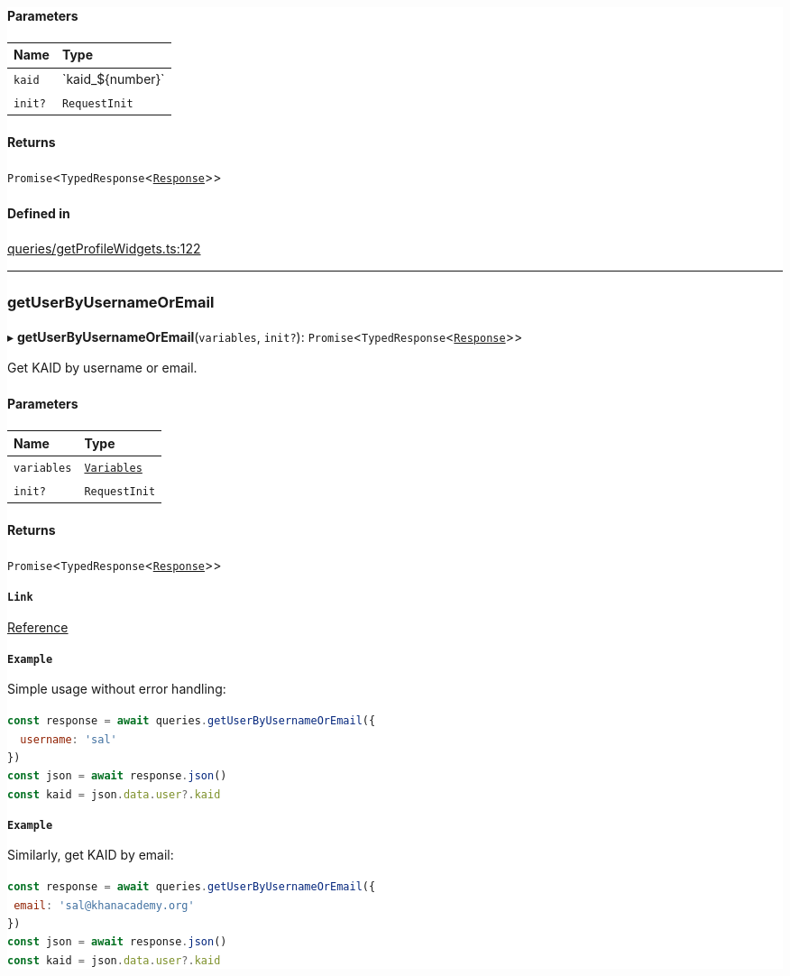 #### Parameters

| Name | Type |
| :------ | :------ |
| `kaid` | \`kaid\_$\{number}\` |
| `init?` | `RequestInit` |

#### Returns

`Promise`\<`TypedResponse`\<[`Response`](queries.GetProfileWidgets.md#response)\>\>

#### Defined in

[queries/getProfileWidgets.ts:122](https://github.com/bhavjitChauhan/khan-api/blob/b7f7b44b/src/queries/getProfileWidgets.ts#L122)

___

### getUserByUsernameOrEmail

▸ **getUserByUsernameOrEmail**(`variables`, `init?`): `Promise`\<`TypedResponse`\<[`Response`](queries.GetUserByUsernameOrEmail.md#response)\>\>

Get KAID by username or email.

#### Parameters

| Name | Type |
| :------ | :------ |
| `variables` | [`Variables`](../interfaces/queries.GetUserByUsernameOrEmail.Variables.md) |
| `init?` | `RequestInit` |

#### Returns

`Promise`\<`TypedResponse`\<[`Response`](queries.GetUserByUsernameOrEmail.md#response)\>\>

**`Link`**

[Reference](https://khan-api.bhavjit.com/reference/view/19553924/2s8YzQUiXU#46e24c10-e98e-4900-bd53-b02d93f8e3c9)

**`Example`**

Simple usage without error handling:
```js
const response = await queries.getUserByUsernameOrEmail({
  username: 'sal'
})
const json = await response.json()
const kaid = json.data.user?.kaid
```

**`Example`**

Similarly, get KAID by email:
```js
const response = await queries.getUserByUsernameOrEmail({
 email: 'sal@khanacademy.org'
})
const json = await response.json()
const kaid = json.data.user?.kaid
```
